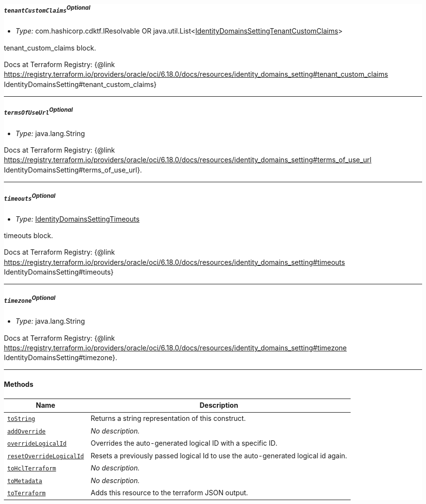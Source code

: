 
##### `tenantCustomClaims`<sup>Optional</sup> <a name="tenantCustomClaims" id="rhizo-co-terraform-provider-oci.identityDomainsSetting.IdentityDomainsSetting.Initializer.parameter.tenantCustomClaims"></a>

- *Type:* com.hashicorp.cdktf.IResolvable OR java.util.List<<a href="#rhizo-co-terraform-provider-oci.identityDomainsSetting.IdentityDomainsSettingTenantCustomClaims">IdentityDomainsSettingTenantCustomClaims</a>>

tenant_custom_claims block.

Docs at Terraform Registry: {@link https://registry.terraform.io/providers/oracle/oci/6.18.0/docs/resources/identity_domains_setting#tenant_custom_claims IdentityDomainsSetting#tenant_custom_claims}

---

##### `termsOfUseUrl`<sup>Optional</sup> <a name="termsOfUseUrl" id="rhizo-co-terraform-provider-oci.identityDomainsSetting.IdentityDomainsSetting.Initializer.parameter.termsOfUseUrl"></a>

- *Type:* java.lang.String

Docs at Terraform Registry: {@link https://registry.terraform.io/providers/oracle/oci/6.18.0/docs/resources/identity_domains_setting#terms_of_use_url IdentityDomainsSetting#terms_of_use_url}.

---

##### `timeouts`<sup>Optional</sup> <a name="timeouts" id="rhizo-co-terraform-provider-oci.identityDomainsSetting.IdentityDomainsSetting.Initializer.parameter.timeouts"></a>

- *Type:* <a href="#rhizo-co-terraform-provider-oci.identityDomainsSetting.IdentityDomainsSettingTimeouts">IdentityDomainsSettingTimeouts</a>

timeouts block.

Docs at Terraform Registry: {@link https://registry.terraform.io/providers/oracle/oci/6.18.0/docs/resources/identity_domains_setting#timeouts IdentityDomainsSetting#timeouts}

---

##### `timezone`<sup>Optional</sup> <a name="timezone" id="rhizo-co-terraform-provider-oci.identityDomainsSetting.IdentityDomainsSetting.Initializer.parameter.timezone"></a>

- *Type:* java.lang.String

Docs at Terraform Registry: {@link https://registry.terraform.io/providers/oracle/oci/6.18.0/docs/resources/identity_domains_setting#timezone IdentityDomainsSetting#timezone}.

---

#### Methods <a name="Methods" id="Methods"></a>

| **Name** | **Description** |
| --- | --- |
| <code><a href="#rhizo-co-terraform-provider-oci.identityDomainsSetting.IdentityDomainsSetting.toString">toString</a></code> | Returns a string representation of this construct. |
| <code><a href="#rhizo-co-terraform-provider-oci.identityDomainsSetting.IdentityDomainsSetting.addOverride">addOverride</a></code> | *No description.* |
| <code><a href="#rhizo-co-terraform-provider-oci.identityDomainsSetting.IdentityDomainsSetting.overrideLogicalId">overrideLogicalId</a></code> | Overrides the auto-generated logical ID with a specific ID. |
| <code><a href="#rhizo-co-terraform-provider-oci.identityDomainsSetting.IdentityDomainsSetting.resetOverrideLogicalId">resetOverrideLogicalId</a></code> | Resets a previously passed logical Id to use the auto-generated logical id again. |
| <code><a href="#rhizo-co-terraform-provider-oci.identityDomainsSetting.IdentityDomainsSetting.toHclTerraform">toHclTerraform</a></code> | *No description.* |
| <code><a href="#rhizo-co-terraform-provider-oci.identityDomainsSetting.IdentityDomainsSetting.toMetadata">toMetadata</a></code> | *No description.* |
| <code><a href="#rhizo-co-terraform-provider-oci.identityDomainsSetting.IdentityDomainsSetting.toTerraform">toTerraform</a></code> | Adds this resource to the terraform JSON output. |